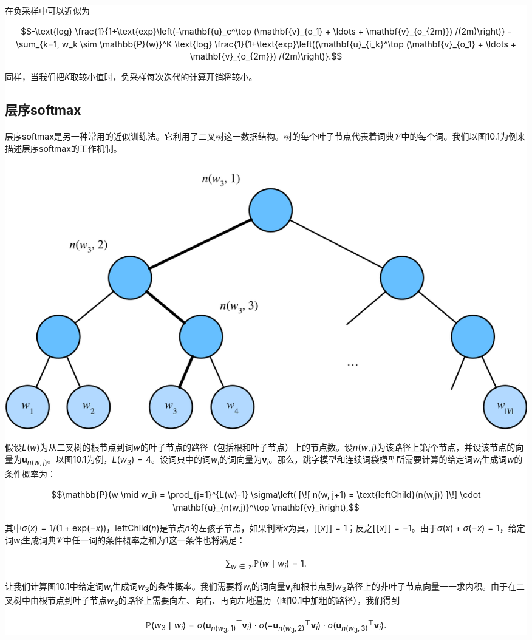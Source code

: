 在负采样中可以近似为

$$-\text{log} \frac{1}{1+\text{exp}\left(-\mathbf{u}_c^\top (\mathbf{v}_{o_1} + \ldots + \mathbf{v}_{o_{2m}}) /(2m)\right)}  - \sum_{k=1, w_k \sim \mathbb{P}(w)}^K \text{log} \frac{1}{1+\text{exp}\left((\mathbf{u}_{i_k}^\top (\mathbf{v}_{o_1} + \ldots + \mathbf{v}_{o_{2m}}) /(2m)\right)}.$$

同样，当我们把$K$取较小值时，负采样每次迭代的计算开销将较小。


## 层序softmax

层序softmax是另一种常用的近似训练法。它利用了二叉树这一数据结构。树的每个叶子节点代表着词典$\mathcal{V}$中的每个词。我们以图10.1为例来描述层序softmax的工作机制。


![层序softmax。树的每个叶子节点代表着词典的每个词。](../img/hi-softmax.svg)


假设$L(w)$为从二叉树的根节点到词$w$的叶子节点的路径（包括根和叶子节点）上的节点数。设$n(w,j)$为该路径上第$j$个节点，并设该节点的向量为$\mathbf{u}_{n(w,j)}$。以图10.1为例，$L(w_3) = 4$。设词典中的词$w_i$的词向量为$\mathbf{v}_i$。那么，跳字模型和连续词袋模型所需要计算的给定词$w_i$生成词$w$的条件概率为：

$$\mathbb{P}(w \mid w_i) = \prod_{j=1}^{L(w)-1} \sigma\left( [\![  n(w, j+1) = \text{leftChild}(n(w,j)) ]\!] \cdot \mathbf{u}_{n(w,j)}^\top \mathbf{v}_i\right),$$

其中$\sigma(x) = 1/(1+\text{exp}(-x))$，$\text{leftChild}(n)$是节点$n$的左孩子节点，如果判断$x$为真，$[\![x]\!] = 1$；反之$[\![x]\!] = -1$。由于$\sigma(x)+\sigma(-x) = 1$，给定词$w_i$生成词典$\mathcal{V}$中任一词的条件概率之和为1这一条件也将满足：

$$\sum_{w \in \mathcal{V}} \mathbb{P}(w \mid w_i) = 1.$$


让我们计算图10.1中给定词$w_i$生成词$w_3$的条件概率。我们需要将$w_i$的词向量$\mathbf{v}_i$和根节点到$w_3$路径上的非叶子节点向量一一求内积。由于在二叉树中由根节点到叶子节点$w_3$的路径上需要向左、向右、再向左地遍历（图10.1中加粗的路径），我们得到

$$\mathbb{P}(w_3 \mid w_i) = \sigma(\mathbf{u}_{n(w_3,1)}^\top \mathbf{v}_i) \cdot \sigma(-\mathbf{u}_{n(w_3,2)}^\top \mathbf{v}_i) \cdot \sigma(\mathbf{u}_{n(w_3,3)}^\top \mathbf{v}_i).$$
